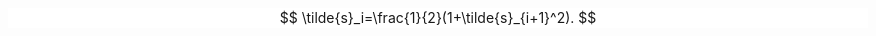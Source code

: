 $$
\tilde{s}_i=\frac{1}{2}(1+\tilde{s}_{i+1}^2).
$$






















































































